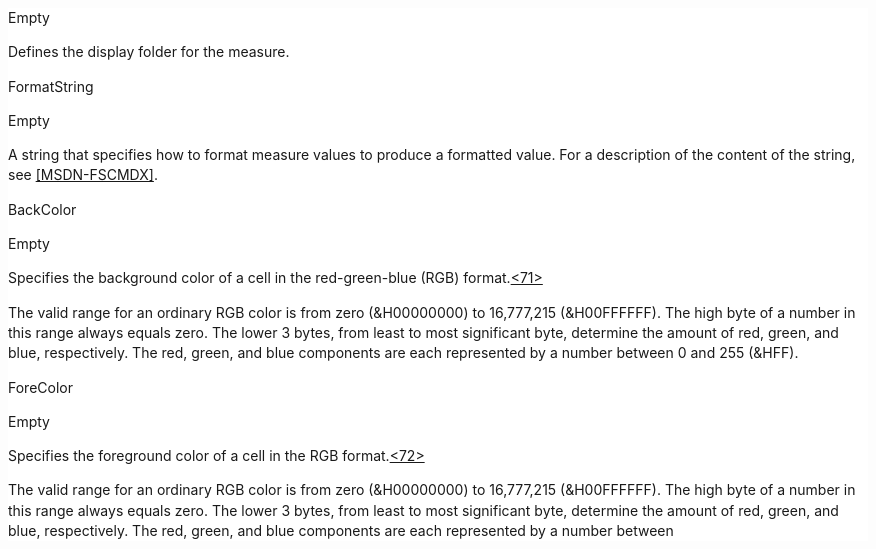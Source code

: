   <td>
  <p>Empty</p>
  </td>
  <td>
  <p>Defines the display folder for the measure.</p>
  </td>
 </tr>
 <tr>
  <td>
  <p>FormatString</p>
  </td>
  <td>
  <p> </p>
  </td>
  <td>
  <p>Empty</p>
  </td>
  <td>
  <p>A string that specifies how to format measure values
  to produce a formatted value. For a description of the content of the string,
  see <a href="https://go.microsoft.com/fwlink/?linkid=865297">[MSDN-FSCMDX]</a>.</p>
  </td>
 </tr>
 <tr>
  <td>
  <p>BackColor</p>
  </td>
  <td>
  <p> </p>
  </td>
  <td>
  <p>Empty</p>
  </td>
  <td>
  <p>Specifies the background color of a cell in the
  red-green-blue (RGB) format.<a id="Appendix_A_Target_71"></a><a href="b9ac4859-2662-44ca-b131-9addd8b953dc.html#Appendix_A_71" aria-label="Product behavior note 71">&lt;71&gt;</a></p>
  <p>The valid range for an ordinary RGB color is from zero
  (&amp;H00000000) to 16,777,215 (&amp;H00FFFFFF). The high byte of a number in
  this range always equals zero. The lower 3 bytes, from least to most
  significant byte, determine the amount of red, green, and blue, respectively.
  The red, green, and blue components are each represented by a number between
  0 and 255 (&amp;HFF).</p>
  </td>
 </tr>
 <tr>
  <td>
  <p>ForeColor</p>
  </td>
  <td>
  <p> </p>
  </td>
  <td>
  <p>Empty</p>
  </td>
  <td>
  <p>Specifies the foreground color of a cell in the RGB
  format.<a id="Appendix_A_Target_72"></a><a href="b9ac4859-2662-44ca-b131-9addd8b953dc.html#Appendix_A_72" aria-label="Product behavior note 72">&lt;72&gt;</a></p>
  <p>The valid range for an ordinary RGB color is from zero
  (&amp;H00000000) to 16,777,215 (&amp;H00FFFFFF). The high byte of a number in
  this range always equals zero. The lower 3 bytes, from least to most
  significant byte, determine the amount of red, green, and blue, respectively.
  The red, green, and blue components are each represented by a number between